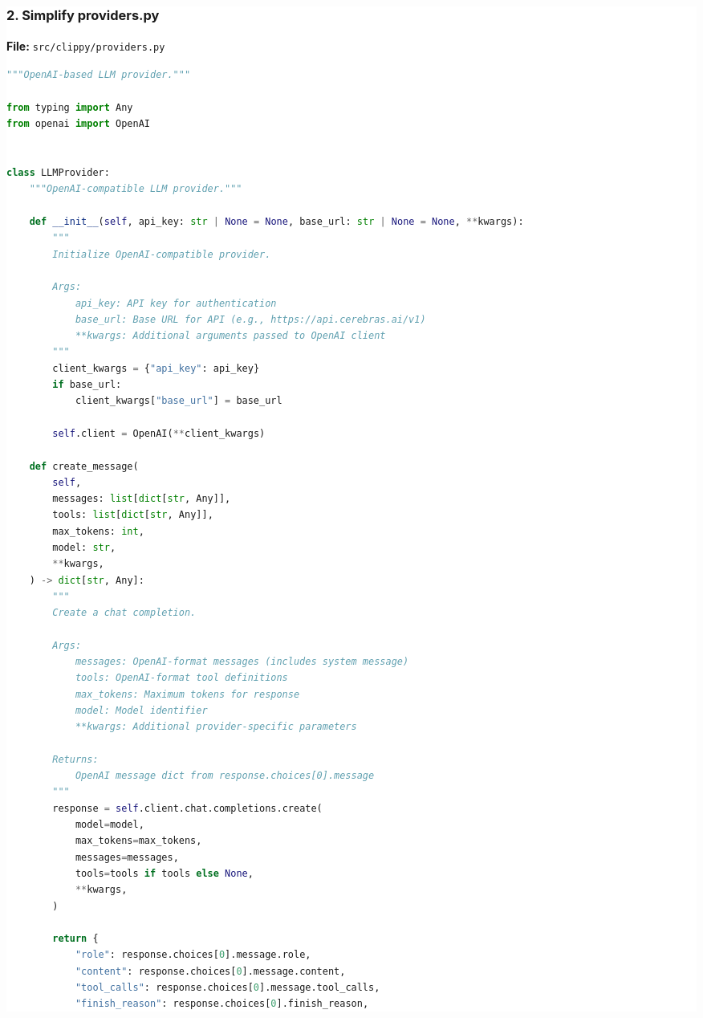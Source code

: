 
### 2. Simplify providers.py

**File:** `src/clippy/providers.py`

```python
"""OpenAI-based LLM provider."""

from typing import Any
from openai import OpenAI


class LLMProvider:
    """OpenAI-compatible LLM provider."""

    def __init__(self, api_key: str | None = None, base_url: str | None = None, **kwargs):
        """
        Initialize OpenAI-compatible provider.

        Args:
            api_key: API key for authentication
            base_url: Base URL for API (e.g., https://api.cerebras.ai/v1)
            **kwargs: Additional arguments passed to OpenAI client
        """
        client_kwargs = {"api_key": api_key}
        if base_url:
            client_kwargs["base_url"] = base_url

        self.client = OpenAI(**client_kwargs)

    def create_message(
        self,
        messages: list[dict[str, Any]],
        tools: list[dict[str, Any]],
        max_tokens: int,
        model: str,
        **kwargs,
    ) -> dict[str, Any]:
        """
        Create a chat completion.

        Args:
            messages: OpenAI-format messages (includes system message)
            tools: OpenAI-format tool definitions
            max_tokens: Maximum tokens for response
            model: Model identifier
            **kwargs: Additional provider-specific parameters

        Returns:
            OpenAI message dict from response.choices[0].message
        """
        response = self.client.chat.completions.create(
            model=model,
            max_tokens=max_tokens,
            messages=messages,
            tools=tools if tools else None,
            **kwargs,
        )

        return {
            "role": response.choices[0].message.role,
            "content": response.choices[0].message.content,
            "tool_calls": response.choices[0].message.tool_calls,
            "finish_reason": response.choices[0].finish_reason,
```
